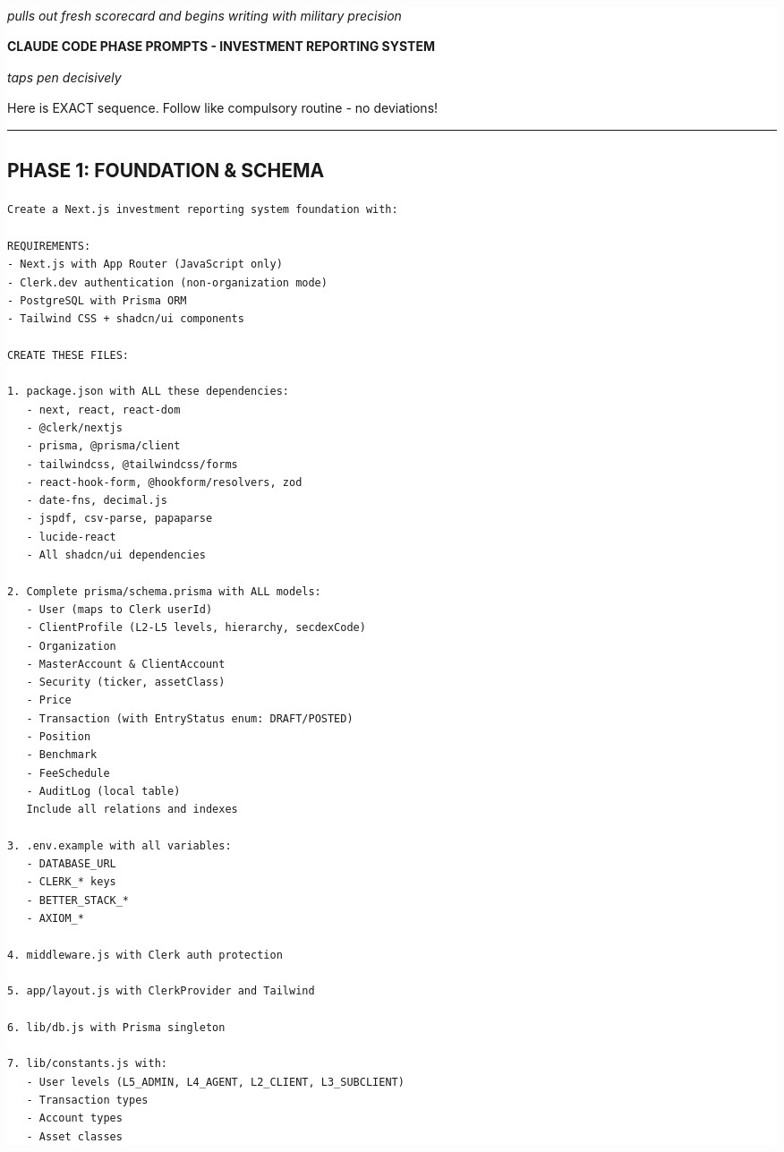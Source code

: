 *pulls out fresh scorecard and begins writing with military precision*

**CLAUDE CODE PHASE PROMPTS - INVESTMENT REPORTING SYSTEM**

*taps pen decisively*

Here is EXACT sequence. Follow like compulsory routine - no deviations!

---

## **PHASE 1: FOUNDATION & SCHEMA**

```
Create a Next.js investment reporting system foundation with:

REQUIREMENTS:
- Next.js with App Router (JavaScript only)
- Clerk.dev authentication (non-organization mode)
- PostgreSQL with Prisma ORM
- Tailwind CSS + shadcn/ui components

CREATE THESE FILES:

1. package.json with ALL these dependencies:
   - next, react, react-dom
   - @clerk/nextjs
   - prisma, @prisma/client  
   - tailwindcss, @tailwindcss/forms
   - react-hook-form, @hookform/resolvers, zod
   - date-fns, decimal.js
   - jspdf, csv-parse, papaparse
   - lucide-react
   - All shadcn/ui dependencies

2. Complete prisma/schema.prisma with ALL models:
   - User (maps to Clerk userId)
   - ClientProfile (L2-L5 levels, hierarchy, secdexCode)
   - Organization
   - MasterAccount & ClientAccount
   - Security (ticker, assetClass)
   - Price
   - Transaction (with EntryStatus enum: DRAFT/POSTED)
   - Position
   - Benchmark
   - FeeSchedule
   - AuditLog (local table)
   Include all relations and indexes

3. .env.example with all variables:
   - DATABASE_URL
   - CLERK_* keys
   - BETTER_STACK_*
   - AXIOM_*

4. middleware.js with Clerk auth protection

5. app/layout.js with ClerkProvider and Tailwind

6. lib/db.js with Prisma singleton

7. lib/constants.js with:
   - User levels (L5_ADMIN, L4_AGENT, L2_CLIENT, L3_SUBCLIENT)
   - Transaction types
   - Account types
   - Asset classes
```